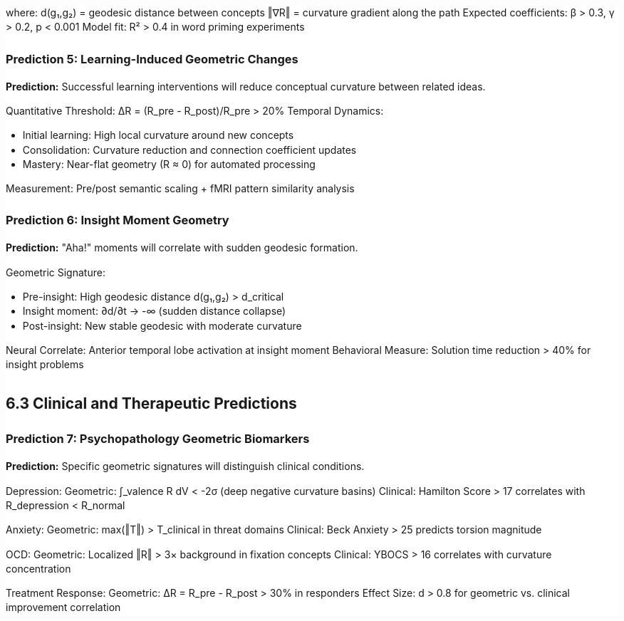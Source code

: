 where:
  d(g₁,g₂) = geodesic distance between concepts
  ‖∇R‖ = curvature gradient along the path
  Expected coefficients: β > 0.3, γ > 0.2, p < 0.001
  Model fit: R² > 0.4 in word priming experiments


### Prediction 5: Learning-Induced Geometric Changes
**Prediction:** Successful learning interventions will reduce conceptual curvature between related ideas.


Quantitative Threshold: ΔR = (R_pre - R_post)/R_pre > 20%
Temporal Dynamics: 
  - Initial learning: High local curvature around new concepts
  - Consolidation: Curvature reduction and connection coefficient updates
  - Mastery: Near-flat geometry (R ≈ 0) for automated processing

Measurement: Pre/post semantic scaling + fMRI pattern similarity analysis


### Prediction 6: Insight Moment Geometry
**Prediction:** "Aha!" moments will correlate with sudden geodesic formation.


Geometric Signature: 
  - Pre-insight: High geodesic distance d(g₁,g₂) > d_critical
  - Insight moment: ∂d/∂t → -∞ (sudden distance collapse)
  - Post-insight: New stable geodesic with moderate curvature

Neural Correlate: Anterior temporal lobe activation at insight moment
Behavioral Measure: Solution time reduction > 40% for insight problems


## 6.3 Clinical and Therapeutic Predictions

### Prediction 7: Psychopathology Geometric Biomarkers
**Prediction:** Specific geometric signatures will distinguish clinical conditions.


Depression: 
  Geometric: ∫_valence R dV < -2σ (deep negative curvature basins)
  Clinical: Hamilton Score > 17 correlates with R_depression < R_normal

Anxiety:
  Geometric: max(‖T‖) > T_clinical in threat domains
  Clinical: Beck Anxiety > 25 predicts torsion magnitude

OCD:
  Geometric: Localized ‖R‖ > 3× background in fixation concepts
  Clinical: YBOCS > 16 correlates with curvature concentration

Treatment Response:
  Geometric: ΔR = R_pre - R_post > 30% in responders
  Effect Size: d > 0.8 for geometric vs. clinical improvement correlation
